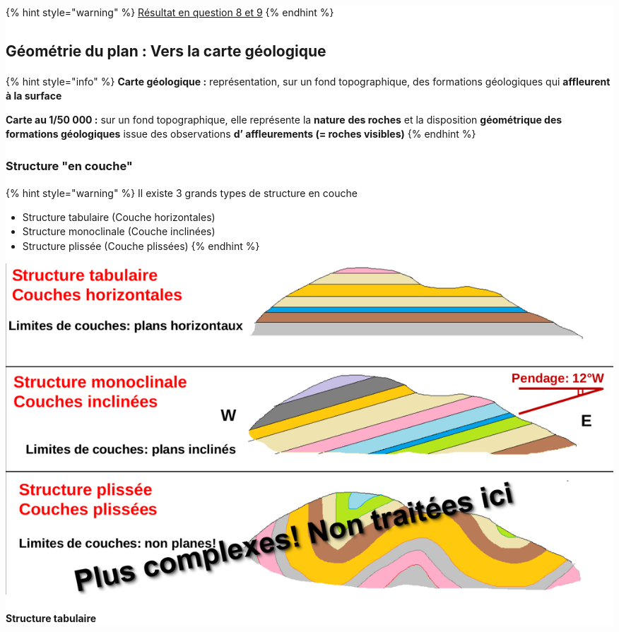 {% hint style="warning" %}
[Résultat en question 8 et 9](https://kevinrousseau80.gitbook.io/licence-svt/geoscience/evolution-et-cartographie#question-7)
{% endhint %}

## Géométrie du plan : Vers la carte géologique

{% hint style="info" %}
**Carte géologique :** représentation, sur un fond topographique, des formations géologiques qui **affleurent à la surface**

**Carte au 1/50 000 :** sur un fond topographique, elle représente la **nature** **des roches** et la disposition **géométrique des formations géologiques** issue des observations **d’ affleurements \(= roches visibles\)**
{% endhint %}

### Structure "en couche"

{% hint style="warning" %}
Il existe 3 grands types de structure en couche

* Structure tabulaire \(Couche horizontales\)
* Structure monoclinale \(Couche inclinées\)
* Structure plissée \(Couche plissées\)
{% endhint %}

![](../../.gitbook/assets/structure-en-couche.png)

#### Structure tabulaire
